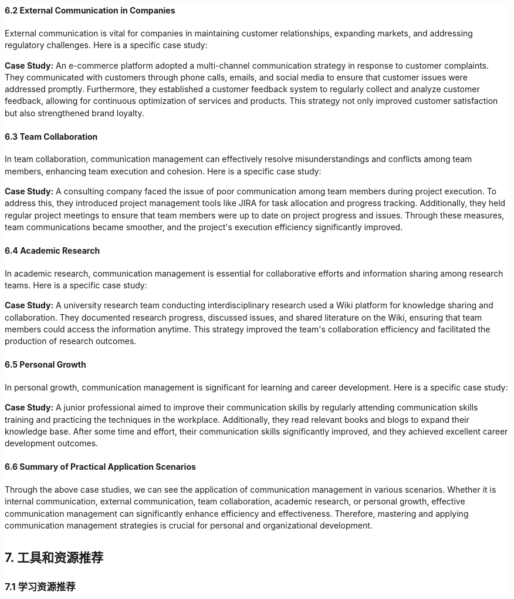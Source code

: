 #### 6.2 External Communication in Companies

External communication is vital for companies in maintaining customer relationships, expanding markets, and addressing regulatory challenges. Here is a specific case study:

**Case Study:** An e-commerce platform adopted a multi-channel communication strategy in response to customer complaints. They communicated with customers through phone calls, emails, and social media to ensure that customer issues were addressed promptly. Furthermore, they established a customer feedback system to regularly collect and analyze customer feedback, allowing for continuous optimization of services and products. This strategy not only improved customer satisfaction but also strengthened brand loyalty.

#### 6.3 Team Collaboration

In team collaboration, communication management can effectively resolve misunderstandings and conflicts among team members, enhancing team execution and cohesion. Here is a specific case study:

**Case Study:** A consulting company faced the issue of poor communication among team members during project execution. To address this, they introduced project management tools like JIRA for task allocation and progress tracking. Additionally, they held regular project meetings to ensure that team members were up to date on project progress and issues. Through these measures, team communications became smoother, and the project's execution efficiency significantly improved.

#### 6.4 Academic Research

In academic research, communication management is essential for collaborative efforts and information sharing among research teams. Here is a specific case study:

**Case Study:** A university research team conducting interdisciplinary research used a Wiki platform for knowledge sharing and collaboration. They documented research progress, discussed issues, and shared literature on the Wiki, ensuring that team members could access the information anytime. This strategy improved the team's collaboration efficiency and facilitated the production of research outcomes.

#### 6.5 Personal Growth

In personal growth, communication management is significant for learning and career development. Here is a specific case study:

**Case Study:** A junior professional aimed to improve their communication skills by regularly attending communication skills training and practicing the techniques in the workplace. Additionally, they read relevant books and blogs to expand their knowledge base. After some time and effort, their communication skills significantly improved, and they achieved excellent career development outcomes.

#### 6.6 Summary of Practical Application Scenarios

Through the above case studies, we can see the application of communication management in various scenarios. Whether it is internal communication, external communication, team collaboration, academic research, or personal growth, effective communication management can significantly enhance efficiency and effectiveness. Therefore, mastering and applying communication management strategies is crucial for personal and organizational development.

## 7. 工具和资源推荐

### 7.1 学习资源推荐
